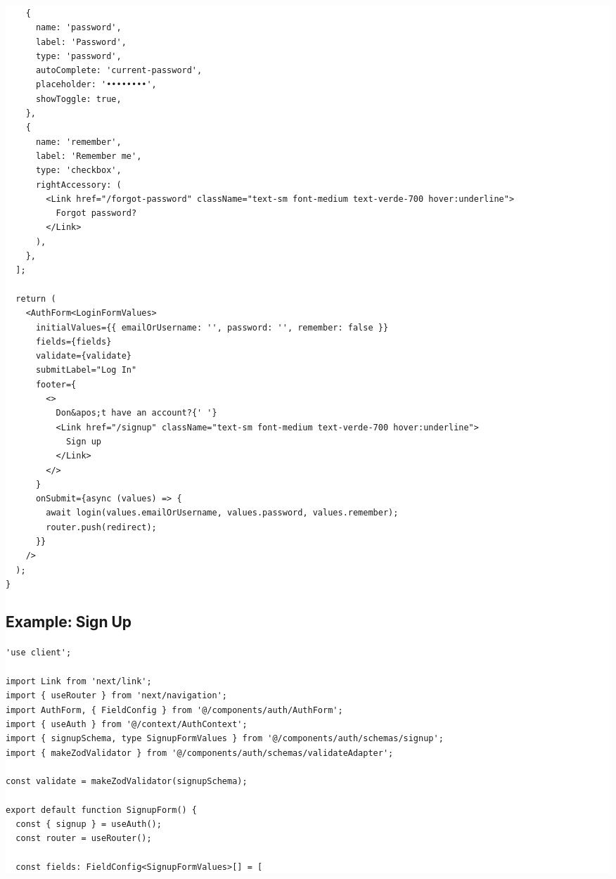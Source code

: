 ```tsx
    {
      name: 'password',
      label: 'Password',
      type: 'password',
      autoComplete: 'current-password',
      placeholder: '••••••••',
      showToggle: true,
    },
    {
      name: 'remember',
      label: 'Remember me',
      type: 'checkbox',
      rightAccessory: (
        <Link href="/forgot-password" className="text-sm font-medium text-verde-700 hover:underline">
          Forgot password?
        </Link>
      ),
    },
  ];

  return (
    <AuthForm<LoginFormValues>
      initialValues={{ emailOrUsername: '', password: '', remember: false }}
      fields={fields}
      validate={validate}
      submitLabel="Log In"
      footer={
        <>
          Don&apos;t have an account?{' '}
          <Link href="/signup" className="text-sm font-medium text-verde-700 hover:underline">
            Sign up
          </Link>
        </>
      }
      onSubmit={async (values) => {
        await login(values.emailOrUsername, values.password, values.remember);
        router.push(redirect);
      }}
    />
  );
}
```

## Example: Sign Up

```tsx
'use client';

import Link from 'next/link';
import { useRouter } from 'next/navigation';
import AuthForm, { FieldConfig } from '@/components/auth/AuthForm';
import { useAuth } from '@/context/AuthContext';
import { signupSchema, type SignupFormValues } from '@/components/auth/schemas/signup';
import { makeZodValidator } from '@/components/auth/schemas/validateAdapter';

const validate = makeZodValidator(signupSchema);

export default function SignupForm() {
  const { signup } = useAuth();
  const router = useRouter();

  const fields: FieldConfig<SignupFormValues>[] = [
```